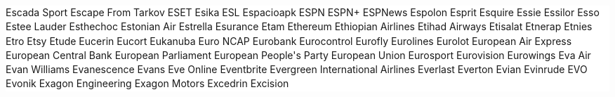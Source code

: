 Escada Sport
Escape From Tarkov
ESET
Esika
ESL
Espacioapk
ESPN
ESPN+
ESPNews
Espolon
Esprit
Esquire
Essie
Essilor
Esso
Estee Lauder
Esthechoc
Estonian Air
Estrella
Esurance
Etam
Ethereum
Ethiopian Airlines
Etihad Airways
Etisalat
Etnerap
Etnies
Etro
Etsy
Etude
Eucerin
Eucort
Eukanuba
Euro NCAP
Eurobank
Eurocontrol
Eurofly
Eurolines
Eurolot
European Air Express
European Central Bank
European Parliament
European People's Party
European Union
Eurosport
Eurovision
Eurowings
Eva Air
Evan Williams
Evanescence
Evans
Eve Online
Eventbrite
Evergreen International Airlines
Everlast
Everton
Evian
Evinrude
EVO
Evonik
Exagon Engineering
Exagon Motors
Excedrin
Excision
